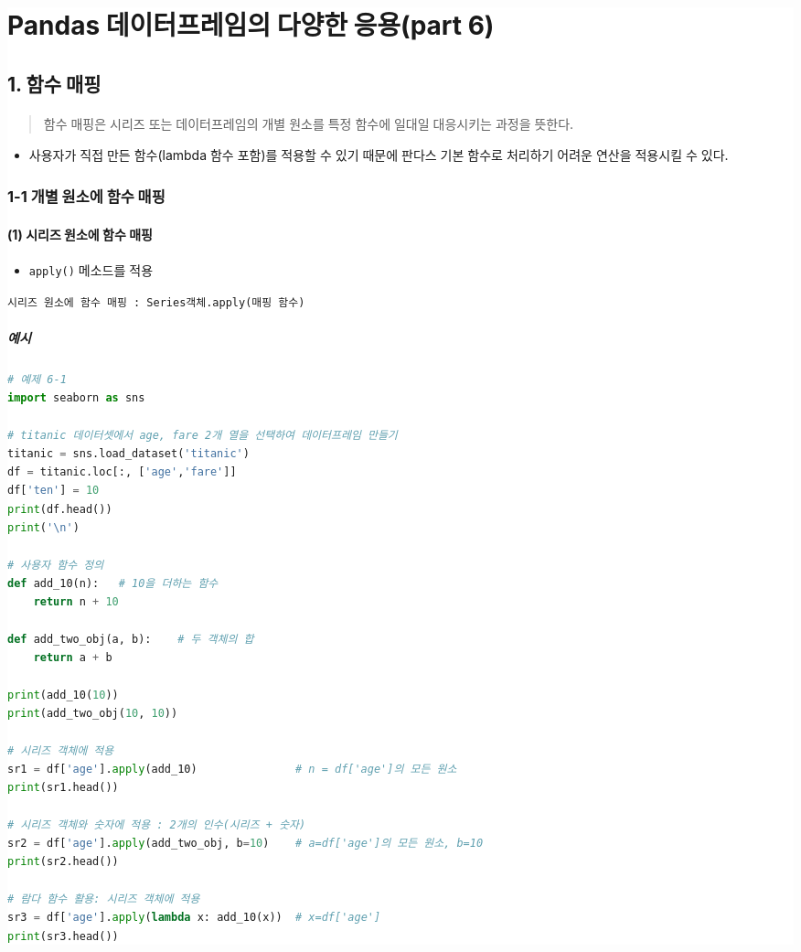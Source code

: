 # Pandas 데이터프레임의 다양한 응용(part 6)

## 1. 함수 매핑

> 함수 매핑은 시리즈 또는 데이터프레임의 개별 원소를 특정 함수에 일대일 대응시키는 과정을 뜻한다.

- 사용자가 직접 만든 함수(lambda 함수 포함)를 적용할 수 있기 때문에 판다스 기본 함수로 처리하기 어려운 연산을 적용시킬 수 있다.

### 1-1 개별 원소에 함수 매핑

#### (1) 시리즈 원소에 함수 매핑

- `apply()` 메소드를 적용

```
시리즈 원소에 함수 매핑 : Series객체.apply(매핑 함수)
```

##### 예시

```python
# 예제 6-1
import seaborn as sns

# titanic 데이터셋에서 age, fare 2개 열을 선택하여 데이터프레임 만들기
titanic = sns.load_dataset('titanic')
df = titanic.loc[:, ['age','fare']]
df['ten'] = 10
print(df.head())
print('\n')

# 사용자 함수 정의
def add_10(n):   # 10을 더하는 함수
    return n + 10

def add_two_obj(a, b):    # 두 객체의 합
    return a + b

print(add_10(10))
print(add_two_obj(10, 10))

# 시리즈 객체에 적용
sr1 = df['age'].apply(add_10)               # n = df['age']의 모든 원소
print(sr1.head())
  
# 시리즈 객체와 숫자에 적용 : 2개의 인수(시리즈 + 숫자)
sr2 = df['age'].apply(add_two_obj, b=10)    # a=df['age']의 모든 원소, b=10
print(sr2.head())

# 람다 함수 활용: 시리즈 객체에 적용
sr3 = df['age'].apply(lambda x: add_10(x))  # x=df['age']
print(sr3.head())
```
